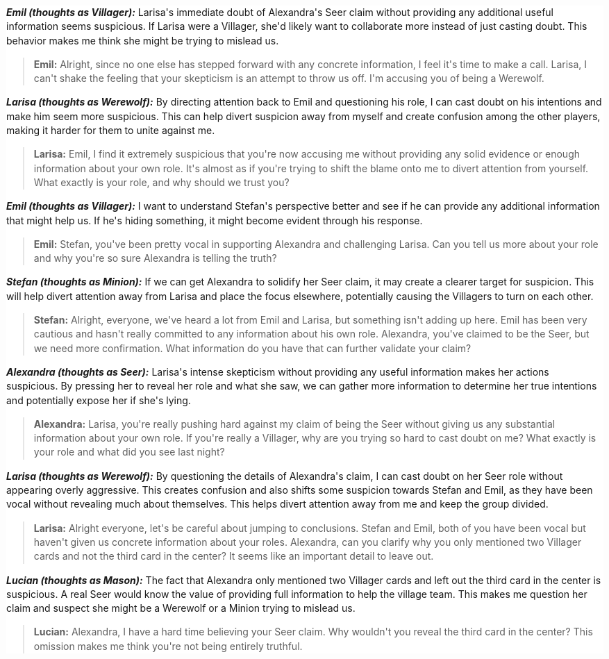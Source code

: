 
***Emil (thoughts as Villager):*** Larisa's immediate doubt of Alexandra's Seer claim without providing any additional useful information seems suspicious. If Larisa were a Villager, she'd likely want to collaborate more instead of just casting doubt. This behavior makes me think she might be trying to mislead us.
> **Emil:** Alright, since no one else has stepped forward with any concrete information, I feel it's time to make a call. Larisa, I can't shake the feeling that your skepticism is an attempt to throw us off. I'm accusing you of being a Werewolf.


***Larisa (thoughts as Werewolf):*** By directing attention back to Emil and questioning his role, I can cast doubt on his intentions and make him seem more suspicious. This can help divert suspicion away from myself and create confusion among the other players, making it harder for them to unite against me.
> **Larisa:** Emil, I find it extremely suspicious that you're now accusing me without providing any solid evidence or enough information about your own role. It's almost as if you're trying to shift the blame onto me to divert attention from yourself. What exactly is your role, and why should we trust you?


***Emil (thoughts as Villager):*** I want to understand Stefan's perspective better and see if he can provide any additional information that might help us. If he's hiding something, it might become evident through his response.
> **Emil:** Stefan, you've been pretty vocal in supporting Alexandra and challenging Larisa. Can you tell us more about your role and why you're so sure Alexandra is telling the truth?


***Stefan (thoughts as Minion):*** If we can get Alexandra to solidify her Seer claim, it may create a clearer target for suspicion. This will help divert attention away from Larisa and place the focus elsewhere, potentially causing the Villagers to turn on each other.
> **Stefan:** Alright, everyone, we've heard a lot from Emil and Larisa, but something isn't adding up here. Emil has been very cautious and hasn't really committed to any information about his own role. Alexandra, you've claimed to be the Seer, but we need more confirmation. What information do you have that can further validate your claim?


***Alexandra (thoughts as Seer):*** Larisa's intense skepticism without providing any useful information makes her actions suspicious. By pressing her to reveal her role and what she saw, we can gather more information to determine her true intentions and potentially expose her if she's lying.
> **Alexandra:** Larisa, you're really pushing hard against my claim of being the Seer without giving us any substantial information about your own role. If you're really a Villager, why are you trying so hard to cast doubt on me? What exactly is your role and what did you see last night?


***Larisa (thoughts as Werewolf):*** By questioning the details of Alexandra's claim, I can cast doubt on her Seer role without appearing overly aggressive. This creates confusion and also shifts some suspicion towards Stefan and Emil, as they have been vocal without revealing much about themselves. This helps divert attention away from me and keep the group divided.
> **Larisa:** Alright everyone, let's be careful about jumping to conclusions. Stefan and Emil, both of you have been vocal but haven't given us concrete information about your roles. Alexandra, can you clarify why you only mentioned two Villager cards and not the third card in the center? It seems like an important detail to leave out.


***Lucian (thoughts as Mason):*** The fact that Alexandra only mentioned two Villager cards and left out the third card in the center is suspicious. A real Seer would know the value of providing full information to help the village team. This makes me question her claim and suspect she might be a Werewolf or a Minion trying to mislead us.
> **Lucian:** Alexandra, I have a hard time believing your Seer claim. Why wouldn't you reveal the third card in the center? This omission makes me think you're not being entirely truthful.
